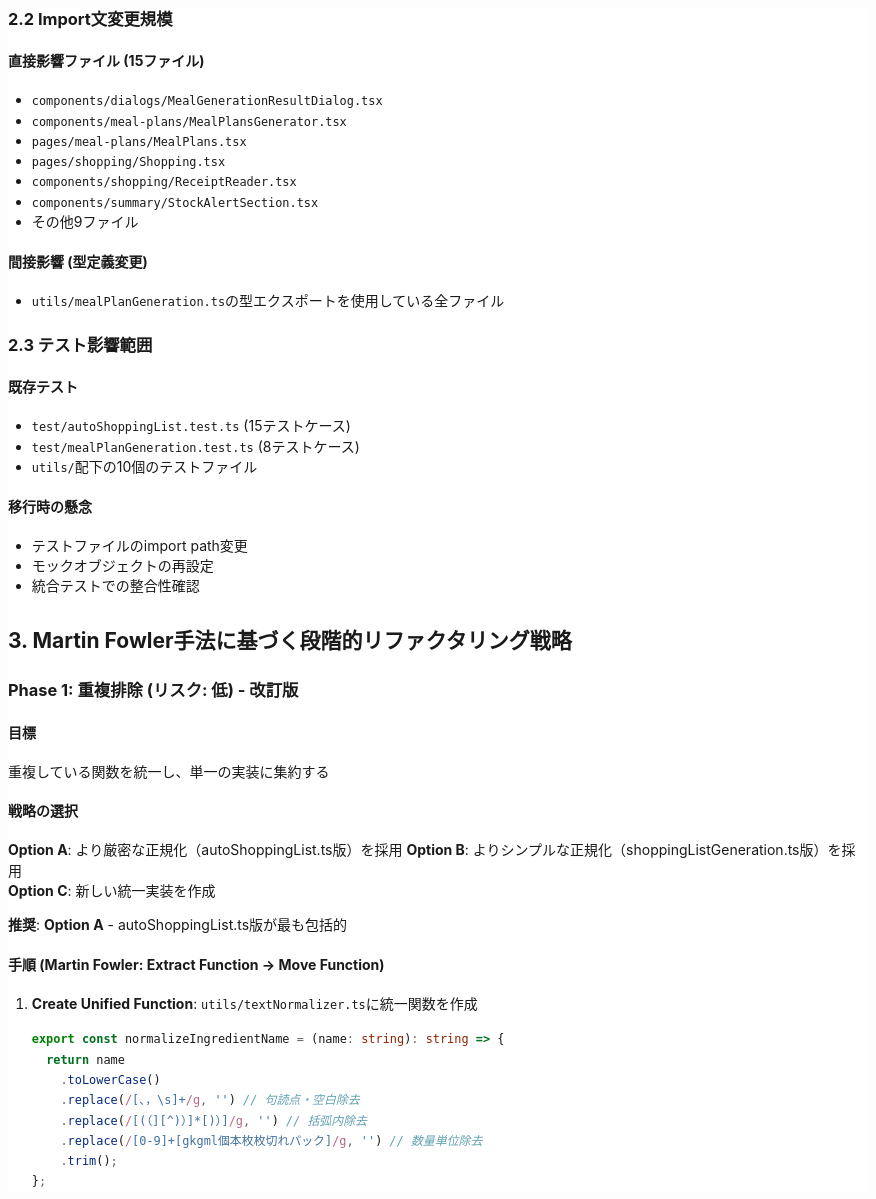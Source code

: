 ### 2.2 Import文変更規模

#### 直接影響ファイル (15ファイル)
- `components/dialogs/MealGenerationResultDialog.tsx`
- `components/meal-plans/MealPlansGenerator.tsx`
- `pages/meal-plans/MealPlans.tsx`
- `pages/shopping/Shopping.tsx`
- `components/shopping/ReceiptReader.tsx`
- `components/summary/StockAlertSection.tsx`
- その他9ファイル

#### 間接影響 (型定義変更)
- `utils/mealPlanGeneration.ts`の型エクスポートを使用している全ファイル

### 2.3 テスト影響範囲

#### 既存テスト
- `test/autoShoppingList.test.ts` (15テストケース)
- `test/mealPlanGeneration.test.ts` (8テストケース)
- `utils/`配下の10個のテストファイル

#### 移行時の懸念
- テストファイルのimport path変更
- モックオブジェクトの再設定
- 統合テストでの整合性確認

## 3. Martin Fowler手法に基づく段階的リファクタリング戦略

### Phase 1: 重複排除 (リスク: 低) - 改訂版

#### 目標
重複している関数を統一し、単一の実装に集約する

#### 戦略の選択
**Option A**: より厳密な正規化（autoShoppingList.ts版）を採用
**Option B**: よりシンプルな正規化（shoppingListGeneration.ts版）を採用  
**Option C**: 新しい統一実装を作成

**推奨**: **Option A** - autoShoppingList.ts版が最も包括的

#### 手順 (Martin Fowler: Extract Function → Move Function)
1. **Create Unified Function**: `utils/textNormalizer.ts`に統一関数を作成
   ```typescript
   export const normalizeIngredientName = (name: string): string => {
     return name
       .toLowerCase()
       .replace(/[、，\s]+/g, '') // 句読点・空白除去
       .replace(/[(（][^)）]*[)）]/g, '') // 括弧内除去  
       .replace(/[0-9]+[gkgml個本枚枚切れパック]/g, '') // 数量単位除去
       .trim();
   };
   ```
